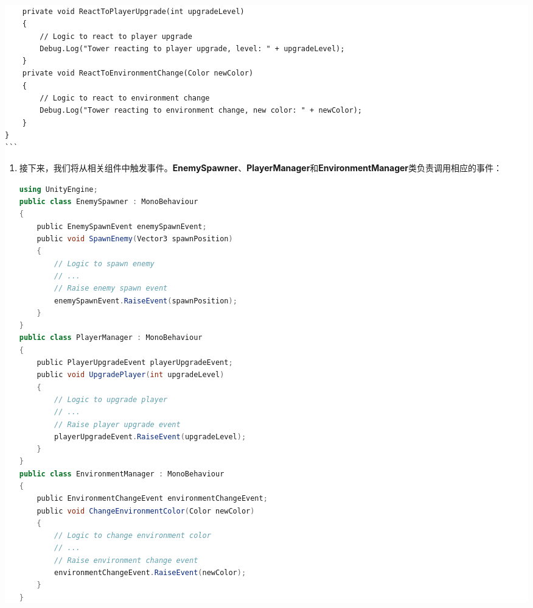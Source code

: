         private void ReactToPlayerUpgrade(int upgradeLevel)
        {
            // Logic to react to player upgrade
            Debug.Log("Tower reacting to player upgrade, level: " + upgradeLevel);
        }
        private void ReactToEnvironmentChange(Color newColor)
        {
            // Logic to react to environment change
            Debug.Log("Tower reacting to environment change, new color: " + newColor);
        }
    }
    ```

1.  接下来，我们将从相关组件中触发事件。**EnemySpawner**、**PlayerManager**和**EnvironmentManager**类负责调用相应的事件：

    ```cs
    using UnityEngine;
    public class EnemySpawner : MonoBehaviour
    {
        public EnemySpawnEvent enemySpawnEvent;
        public void SpawnEnemy(Vector3 spawnPosition)
        {
            // Logic to spawn enemy
            // ...
            // Raise enemy spawn event
            enemySpawnEvent.RaiseEvent(spawnPosition);
        }
    }
    public class PlayerManager : MonoBehaviour
    {
        public PlayerUpgradeEvent playerUpgradeEvent;
        public void UpgradePlayer(int upgradeLevel)
        {
            // Logic to upgrade player
            // ...
            // Raise player upgrade event
            playerUpgradeEvent.RaiseEvent(upgradeLevel);
        }
    }
    public class EnvironmentManager : MonoBehaviour
    {
        public EnvironmentChangeEvent environmentChangeEvent;
        public void ChangeEnvironmentColor(Color newColor)
        {
            // Logic to change environment color
            // ...
            // Raise environment change event
            environmentChangeEvent.RaiseEvent(newColor);
        }
    }
    ```
